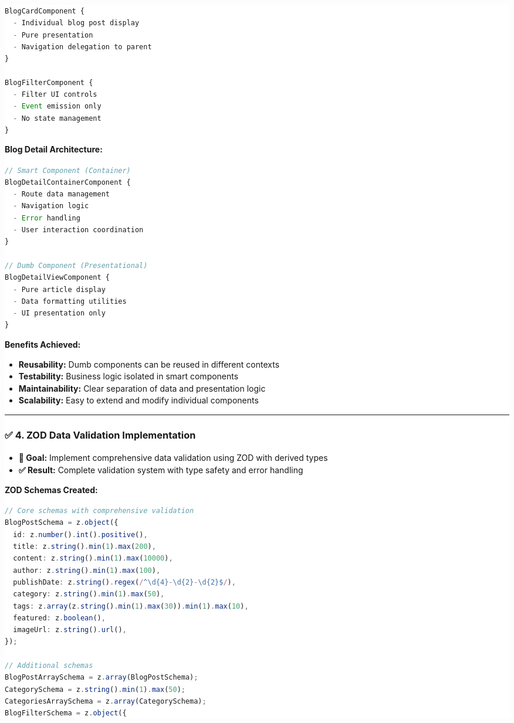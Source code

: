 ```typescript
BlogCardComponent {
  - Individual blog post display
  - Pure presentation
  - Navigation delegation to parent
}

BlogFilterComponent {
  - Filter UI controls
  - Event emission only
  - No state management
}
```

**Blog Detail Architecture:**

```typescript
// Smart Component (Container)
BlogDetailContainerComponent {
  - Route data management
  - Navigation logic
  - Error handling
  - User interaction coordination
}

// Dumb Component (Presentational)
BlogDetailViewComponent {
  - Pure article display
  - Data formatting utilities
  - UI presentation only
}
```

**Benefits Achieved:**

- **Reusability:** Dumb components can be reused in different contexts
- **Testability:** Business logic isolated in smart components
- **Maintainability:** Clear separation of data and presentation logic
- **Scalability:** Easy to extend and modify individual components

---

### ✅ 4. **ZOD Data Validation Implementation**

- **🎯 Goal:** Implement comprehensive data validation using ZOD with derived types
- **✅ Result:** Complete validation system with type safety and error handling

**ZOD Schemas Created:**

```typescript
// Core schemas with comprehensive validation
BlogPostSchema = z.object({
  id: z.number().int().positive(),
  title: z.string().min(1).max(200),
  content: z.string().min(1).max(10000),
  author: z.string().min(1).max(100),
  publishDate: z.string().regex(/^\d{4}-\d{2}-\d{2}$/),
  category: z.string().min(1).max(50),
  tags: z.array(z.string().min(1).max(30)).min(1).max(10),
  featured: z.boolean(),
  imageUrl: z.string().url(),
});

// Additional schemas
BlogPostArraySchema = z.array(BlogPostSchema);
CategorySchema = z.string().min(1).max(50);
CategoriesArraySchema = z.array(CategorySchema);
BlogFilterSchema = z.object({
```